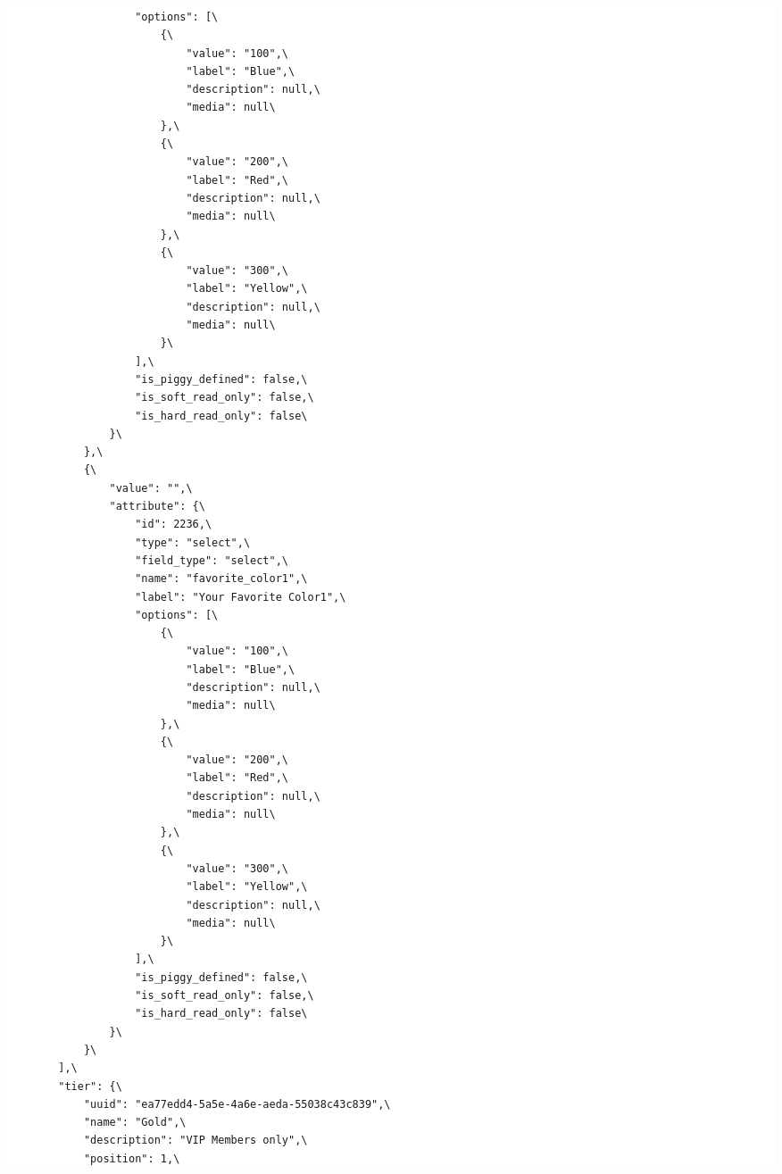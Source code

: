                         "options": [\
                            {\
                                "value": "100",\
                                "label": "Blue",\
                                "description": null,\
                                "media": null\
                            },\
                            {\
                                "value": "200",\
                                "label": "Red",\
                                "description": null,\
                                "media": null\
                            },\
                            {\
                                "value": "300",\
                                "label": "Yellow",\
                                "description": null,\
                                "media": null\
                            }\
                        ],\
                        "is_piggy_defined": false,\
                        "is_soft_read_only": false,\
                        "is_hard_read_only": false\
                    }\
                },\
                {\
                    "value": "",\
                    "attribute": {\
                        "id": 2236,\
                        "type": "select",\
                        "field_type": "select",\
                        "name": "favorite_color1",\
                        "label": "Your Favorite Color1",\
                        "options": [\
                            {\
                                "value": "100",\
                                "label": "Blue",\
                                "description": null,\
                                "media": null\
                            },\
                            {\
                                "value": "200",\
                                "label": "Red",\
                                "description": null,\
                                "media": null\
                            },\
                            {\
                                "value": "300",\
                                "label": "Yellow",\
                                "description": null,\
                                "media": null\
                            }\
                        ],\
                        "is_piggy_defined": false,\
                        "is_soft_read_only": false,\
                        "is_hard_read_only": false\
                    }\
                }\
            ],\
            "tier": {\
                "uuid": "ea77edd4-5a5e-4a6e-aeda-55038c43c839",\
                "name": "Gold",\
                "description": "VIP Members only",\
                "position": 1,\